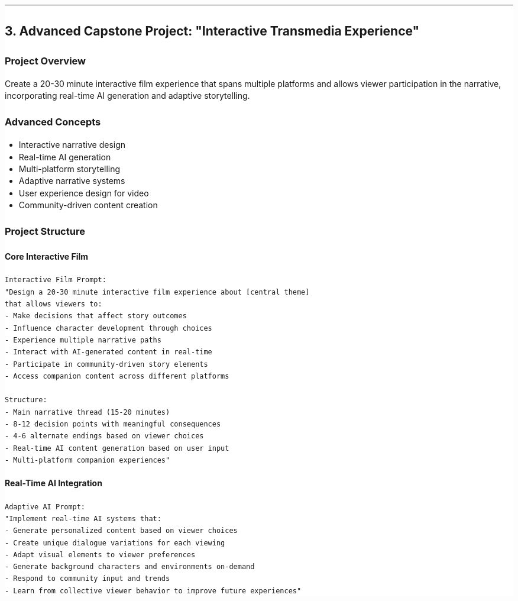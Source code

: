 
---

## 3. Advanced Capstone Project: "Interactive Transmedia Experience"

### Project Overview
Create a 20-30 minute interactive film experience that spans multiple platforms and allows viewer participation in the narrative, incorporating real-time AI generation and adaptive storytelling.

### Advanced Concepts
- Interactive narrative design
- Real-time AI generation
- Multi-platform storytelling
- Adaptive narrative systems
- User experience design for video
- Community-driven content creation

### Project Structure

#### Core Interactive Film
```
Interactive Film Prompt:
"Design a 20-30 minute interactive film experience about [central theme] 
that allows viewers to:
- Make decisions that affect story outcomes
- Influence character development through choices
- Experience multiple narrative paths
- Interact with AI-generated content in real-time
- Participate in community-driven story elements
- Access companion content across different platforms

Structure:
- Main narrative thread (15-20 minutes)
- 8-12 decision points with meaningful consequences
- 4-6 alternate endings based on viewer choices
- Real-time AI content generation based on user input
- Multi-platform companion experiences"
```

#### Real-Time AI Integration
```
Adaptive AI Prompt:
"Implement real-time AI systems that:
- Generate personalized content based on viewer choices
- Create unique dialogue variations for each viewing
- Adapt visual elements to viewer preferences
- Generate background characters and environments on-demand
- Respond to community input and trends
- Learn from collective viewer behavior to improve future experiences"
```
